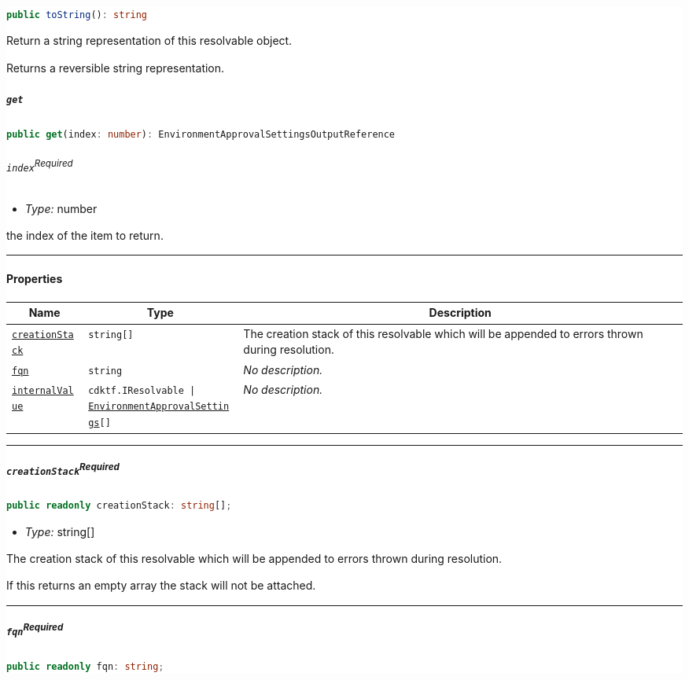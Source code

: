 ```typescript
public toString(): string
```

Return a string representation of this resolvable object.

Returns a reversible string representation.

##### `get` <a name="get" id="@cdktf/provider-launchdarkly.environment.EnvironmentApprovalSettingsList.get"></a>

```typescript
public get(index: number): EnvironmentApprovalSettingsOutputReference
```

###### `index`<sup>Required</sup> <a name="index" id="@cdktf/provider-launchdarkly.environment.EnvironmentApprovalSettingsList.get.parameter.index"></a>

- *Type:* number

the index of the item to return.

---


#### Properties <a name="Properties" id="Properties"></a>

| **Name** | **Type** | **Description** |
| --- | --- | --- |
| <code><a href="#@cdktf/provider-launchdarkly.environment.EnvironmentApprovalSettingsList.property.creationStack">creationStack</a></code> | <code>string[]</code> | The creation stack of this resolvable which will be appended to errors thrown during resolution. |
| <code><a href="#@cdktf/provider-launchdarkly.environment.EnvironmentApprovalSettingsList.property.fqn">fqn</a></code> | <code>string</code> | *No description.* |
| <code><a href="#@cdktf/provider-launchdarkly.environment.EnvironmentApprovalSettingsList.property.internalValue">internalValue</a></code> | <code>cdktf.IResolvable \| <a href="#@cdktf/provider-launchdarkly.environment.EnvironmentApprovalSettings">EnvironmentApprovalSettings</a>[]</code> | *No description.* |

---

##### `creationStack`<sup>Required</sup> <a name="creationStack" id="@cdktf/provider-launchdarkly.environment.EnvironmentApprovalSettingsList.property.creationStack"></a>

```typescript
public readonly creationStack: string[];
```

- *Type:* string[]

The creation stack of this resolvable which will be appended to errors thrown during resolution.

If this returns an empty array the stack will not be attached.

---

##### `fqn`<sup>Required</sup> <a name="fqn" id="@cdktf/provider-launchdarkly.environment.EnvironmentApprovalSettingsList.property.fqn"></a>

```typescript
public readonly fqn: string;
```
